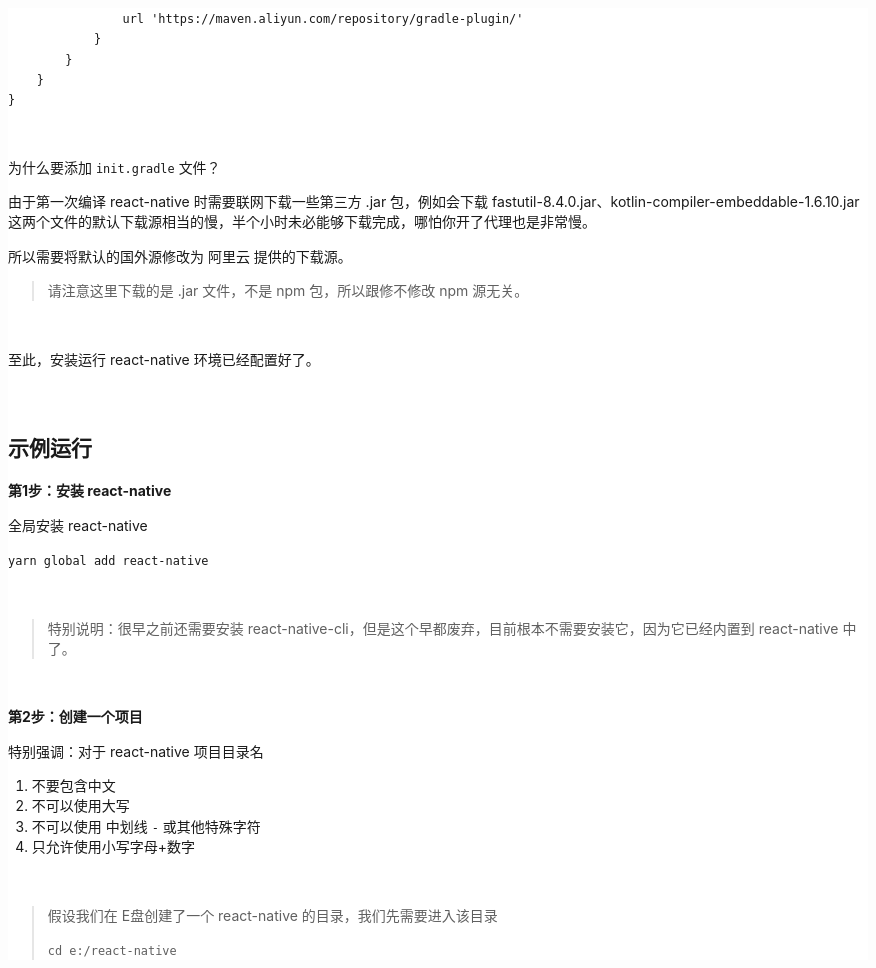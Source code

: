```
				url 'https://maven.aliyun.com/repository/gradle-plugin/'
            }
        }
    }
}
```



<br>

为什么要添加 `init.gradle` 文件？

由于第一次编译 react-native 时需要联网下载一些第三方 .jar 包，例如会下载 fastutil-8.4.0.jar、kotlin-compiler-embeddable-1.6.10.jar 这两个文件的默认下载源相当的慢，半个小时未必能够下载完成，哪怕你开了代理也是非常慢。

所以需要将默认的国外源修改为 阿里云 提供的下载源。

> 请注意这里下载的是 .jar 文件，不是 npm 包，所以跟修不修改 npm 源无关。



<br>

至此，安装运行 react-native 环境已经配置好了。



<br>

## 示例运行

 **第1步：安装 react-native**

全局安装 react-native

```
yarn global add react-native
```



<br>

> 特别说明：很早之前还需要安装 react-native-cli，但是这个早都废弃，目前根本不需要安装它，因为它已经内置到 react-native 中了。



<br>

**第2步：创建一个项目**

特别强调：对于 react-native 项目目录名

1. 不要包含中文
2. 不可以使用大写
3. 不可以使用 中划线 `-` 或其他特殊字符
4. 只允许使用小写字母+数字



<br>

> 假设我们在 E盘创建了一个 react-native 的目录，我们先需要进入该目录
>
> ```
> cd e:/react-native
> ```
